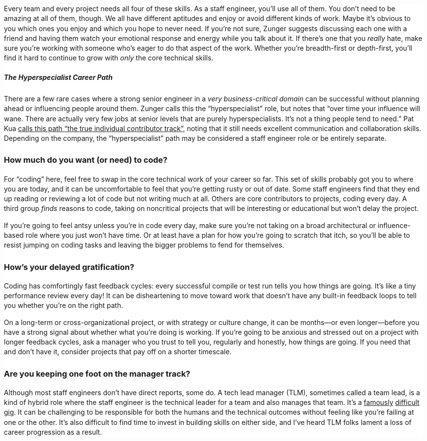 Every team and every project needs all four of these skills. As a staff engineer, you’ll use all of them. You don’t need to be amazing at all of them, though. We all have different aptitudes and enjoy or avoid different kinds of work. Maybe it’s obvious to you which ones you enjoy and which you hope to never need. If you’re not sure, Zunger suggests discussing each one with a friend and having them watch your emotional response and energy while you talk about it. If there’s one that you *really* hate, make sure you’re working with someone who’s eager to do that aspect of the work. Whether you’re breadth-first or depth-first, you’ll find it hard to continue to grow with *only* the core technical skills.

##### The Hyperspecialist Career Path

There are a few rare cases where a strong senior engineer in a *very business-critical domain* can be successful without planning ahead or influencing people around them. Zunger calls this the “hyperspecialist” role, but notes that “over time your influence will wane. There are actually very few jobs at senior levels that are purely hyperspecialists. It’s not a thing people tend to need.” Pat Kua [calls this path “the true individual contributor track”](https://oreil.ly/9IF0B), noting that it still needs excellent communication and collaboration skills. Depending on the company, the “hyperspecialist” path may be considered a staff engineer role or be entirely separate.

### How much do you want (or need) to code?

For “coding” here, feel free to swap in the core technical work of your career so far. This set of skills probably got you to where you are today, and it can be uncomfortable to feel that you’re getting rusty or out of date. Some staff engineers find that they end up reading or reviewing a lot of code but not writing much at all. Others are core contributors to projects, coding every day. A third group *finds* reasons to code, taking on noncritical projects that will be interesting or educational but won’t delay the project.

If you’re going to feel antsy unless you’re in code every day, make sure you’re not taking on a broad architectural or influence-based role where you just won’t have time. Or at least have a plan for how you’re going to scratch that itch, so you’ll be able to resist jumping on coding tasks and leaving the bigger problems to fend for themselves.

### How’s your delayed gratification?

Coding has comfortingly fast feedback cycles: every successful compile or test run tells you how things are going. It’s like a tiny performance review every day! It can be disheartening to move toward work that doesn’t have any built-in feedback loops to tell you whether you’re on the right path.

On a long-term or cross-organizational project, or with strategy or culture change, it can be months—or even longer—before you have a strong signal about whether what you’re doing is working. If you’re going to be anxious and stressed out on a project with longer feedback cycles, ask a manager who you trust to tell you, regularly and honestly, how things are going. If you need that and don’t have it, consider projects that pay off on a shorter timescale.

### Are you keeping one foot on the manager track?

Although most staff engineers don’t have direct reports, some do. A tech lead manager (TLM), sometimes called a team lead, is a kind of hybrid role where the staff engineer is the technical leader for a team and also manages that team. It’s a [famously](https://oreil.ly/uRrBq) [difficult](https://oreil.ly/8eFBM) [gig](https://oreil.ly/8S4vR). It can be challenging to be responsible for both the humans and the technical outcomes without feeling like you’re failing at one or the other. It’s also difficult to find time to invest in building skills on either side, and I’ve heard TLM folks lament a loss of career progression as a result.
